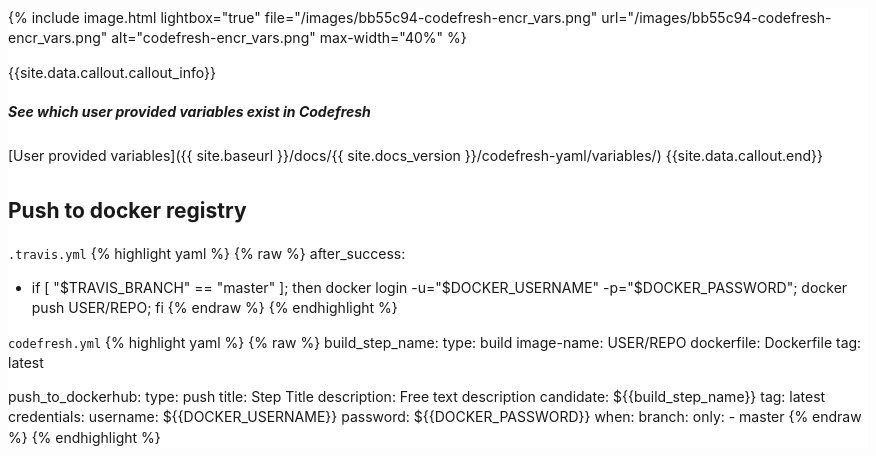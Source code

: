 {% include image.html 
lightbox="true" 
file="/images/bb55c94-codefresh-encr_vars.png" 
url="/images/bb55c94-codefresh-encr_vars.png"
alt="codefresh-encr_vars.png"
max-width="40%"
%}

{{site.data.callout.callout_info}}
##### See which user provided variables exist in Codefresh

[User provided variables]({{ site.baseurl }}/docs/{{ site.docs_version }}/codefresh-yaml/variables/)
{{site.data.callout.end}}

## Push to docker registry

  `.travis.yml`
{% highlight yaml %}
{% raw %}
after_success:
  - if [ "$TRAVIS_BRANCH" == "master" ]; then
    docker login -u="$DOCKER_USERNAME" -p="$DOCKER_PASSWORD";
    docker push USER/REPO;
    fi
{% endraw %}
{% endhighlight %}

  `codefresh.yml`
{% highlight yaml %}
{% raw %}
  build_step_name:
    type: build
    image-name: USER/REPO
    dockerfile: Dockerfile
    tag: latest

  push_to_dockerhub:
    type: push
    title: Step Title
    description: Free text description
    candidate: ${{build_step_name}}
    tag: latest
    credentials:
      username: ${{DOCKER_USERNAME}}
      password: ${{DOCKER_PASSWORD}}
    when:
      branch:
        only:
          - master
{% endraw %}
{% endhighlight %}
